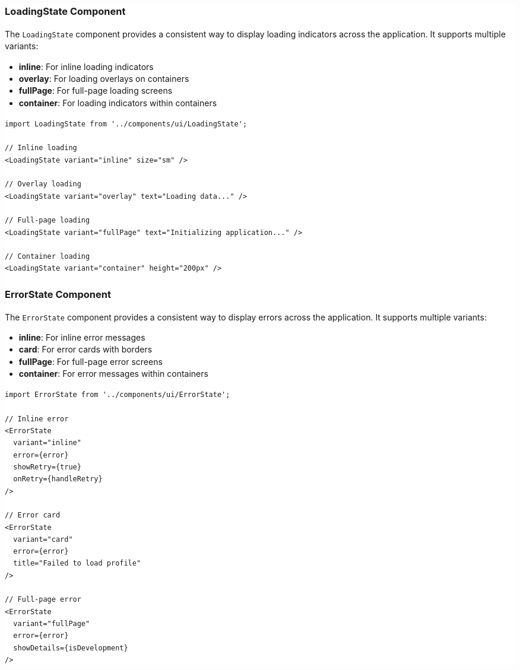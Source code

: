 ### LoadingState Component

The `LoadingState` component provides a consistent way to display loading indicators across the application. It supports multiple variants:

- **inline**: For inline loading indicators
- **overlay**: For loading overlays on containers
- **fullPage**: For full-page loading screens
- **container**: For loading indicators within containers

```tsx
import LoadingState from '../components/ui/LoadingState';

// Inline loading
<LoadingState variant="inline" size="sm" />

// Overlay loading
<LoadingState variant="overlay" text="Loading data..." />

// Full-page loading
<LoadingState variant="fullPage" text="Initializing application..." />

// Container loading
<LoadingState variant="container" height="200px" />
```

### ErrorState Component

The `ErrorState` component provides a consistent way to display errors across the application. It supports multiple variants:

- **inline**: For inline error messages
- **card**: For error cards with borders
- **fullPage**: For full-page error screens
- **container**: For error messages within containers

```tsx
import ErrorState from '../components/ui/ErrorState';

// Inline error
<ErrorState 
  variant="inline" 
  error={error} 
  showRetry={true} 
  onRetry={handleRetry} 
/>

// Error card
<ErrorState 
  variant="card" 
  error={error} 
  title="Failed to load profile" 
/>

// Full-page error
<ErrorState 
  variant="fullPage" 
  error={error} 
  showDetails={isDevelopment} 
/>
```
